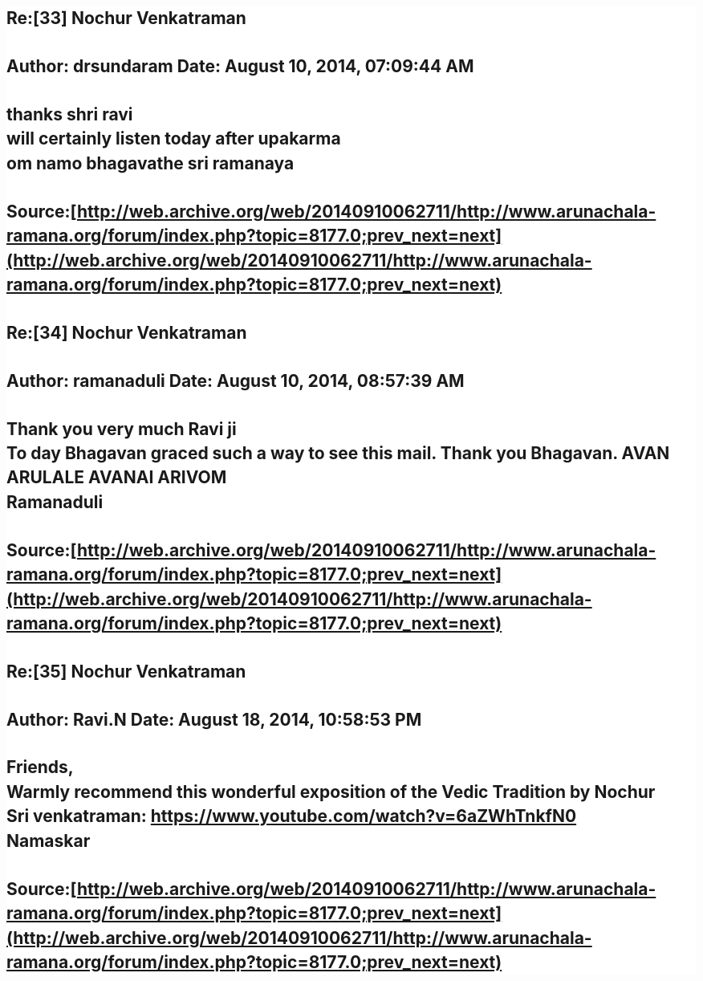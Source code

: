 ## Re:[33] Nochur Venkatraman  
Author: drsundaram          Date: August 10, 2014, 07:09:44 AM  
---  
thanks shri ravi   
will certainly listen today after upakarma   
om namo bhagavathe sri ramanaya
 ---  
Source:[http://web.archive.org/web/20140910062711/http://www.arunachala-ramana.org/forum/index.php?topic=8177.0;prev_next=next](http://web.archive.org/web/20140910062711/http://www.arunachala-ramana.org/forum/index.php?topic=8177.0;prev_next=next)   
---  

## Re:[34] Nochur Venkatraman  
Author: ramanaduli          Date: August 10, 2014, 08:57:39 AM  
---  
Thank you very much Ravi ji   
To day Bhagavan graced such a way to see this mail. Thank you Bhagavan. AVAN  
ARULALE AVANAI ARIVOM   
Ramanaduli
 ---  
Source:[http://web.archive.org/web/20140910062711/http://www.arunachala-ramana.org/forum/index.php?topic=8177.0;prev_next=next](http://web.archive.org/web/20140910062711/http://www.arunachala-ramana.org/forum/index.php?topic=8177.0;prev_next=next)   
---  

## Re:[35] Nochur Venkatraman  
Author: Ravi.N              Date: August 18, 2014, 10:58:53 PM  
---  
Friends,   
Warmly recommend this wonderful exposition of the Vedic Tradition by Nochur  
Sri venkatraman: https://www.youtube.com/watch?v=6aZWhTnkfN0   
Namaskar
 ---  
Source:[http://web.archive.org/web/20140910062711/http://www.arunachala-ramana.org/forum/index.php?topic=8177.0;prev_next=next](http://web.archive.org/web/20140910062711/http://www.arunachala-ramana.org/forum/index.php?topic=8177.0;prev_next=next)   
---  

